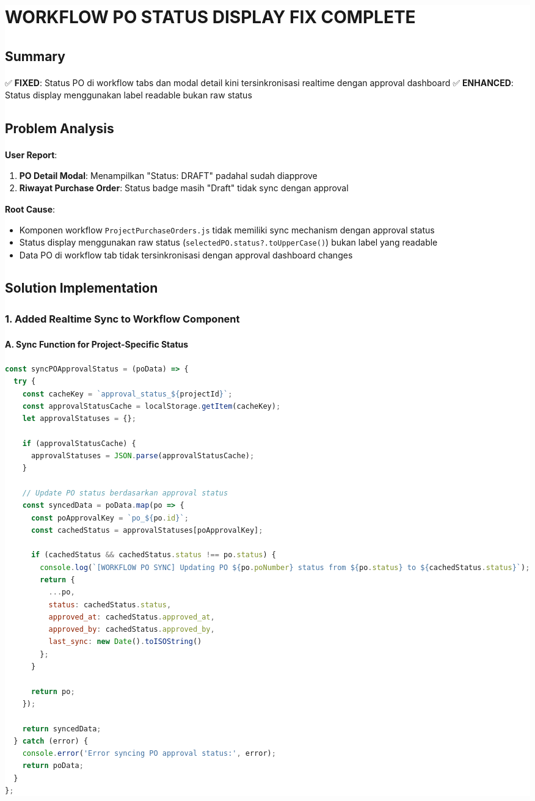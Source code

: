 # WORKFLOW PO STATUS DISPLAY FIX COMPLETE

## Summary
✅ **FIXED**: Status PO di workflow tabs dan modal detail kini tersinkronisasi realtime dengan approval dashboard
✅ **ENHANCED**: Status display menggunakan label readable bukan raw status

## Problem Analysis
**User Report**: 
1. **PO Detail Modal**: Menampilkan "Status: DRAFT" padahal sudah diapprove
2. **Riwayat Purchase Order**: Status badge masih "Draft" tidak sync dengan approval

**Root Cause**:
- Komponen workflow `ProjectPurchaseOrders.js` tidak memiliki sync mechanism dengan approval status
- Status display menggunakan raw status (`selectedPO.status?.toUpperCase()`) bukan label yang readable
- Data PO di workflow tab tidak tersinkronisasi dengan approval dashboard changes

## Solution Implementation

### 1. Added Realtime Sync to Workflow Component

#### A. Sync Function for Project-Specific Status
```javascript
const syncPOApprovalStatus = (poData) => {
  try {
    const cacheKey = `approval_status_${projectId}`;
    const approvalStatusCache = localStorage.getItem(cacheKey);
    let approvalStatuses = {};
    
    if (approvalStatusCache) {
      approvalStatuses = JSON.parse(approvalStatusCache);
    }

    // Update PO status berdasarkan approval status
    const syncedData = poData.map(po => {
      const poApprovalKey = `po_${po.id}`;
      const cachedStatus = approvalStatuses[poApprovalKey];
      
      if (cachedStatus && cachedStatus.status !== po.status) {
        console.log(`[WORKFLOW PO SYNC] Updating PO ${po.poNumber} status from ${po.status} to ${cachedStatus.status}`);
        return {
          ...po,
          status: cachedStatus.status,
          approved_at: cachedStatus.approved_at,
          approved_by: cachedStatus.approved_by,
          last_sync: new Date().toISOString()
        };
      }
      
      return po;
    });

    return syncedData;
  } catch (error) {
    console.error('Error syncing PO approval status:', error);
    return poData;
  }
};
```